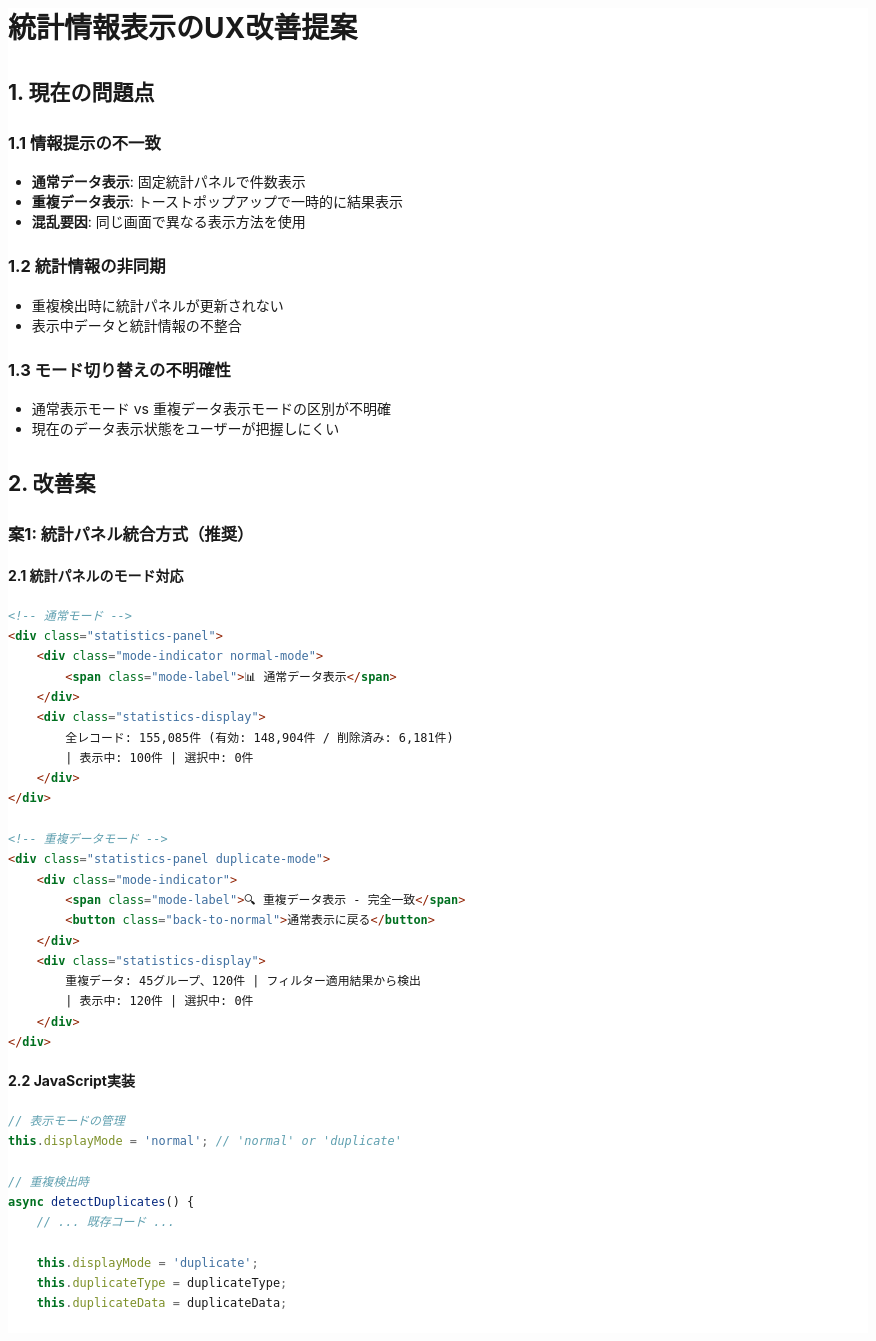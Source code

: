# 統計情報表示のUX改善提案

## 1. 現在の問題点

### 1.1 情報提示の不一致
- **通常データ表示**: 固定統計パネルで件数表示
- **重複データ表示**: トーストポップアップで一時的に結果表示
- **混乱要因**: 同じ画面で異なる表示方法を使用

### 1.2 統計情報の非同期
- 重複検出時に統計パネルが更新されない
- 表示中データと統計情報の不整合

### 1.3 モード切り替えの不明確性
- 通常表示モード vs 重複データ表示モードの区別が不明確
- 現在のデータ表示状態をユーザーが把握しにくい

## 2. 改善案

### 案1: 統計パネル統合方式（推奨）

#### 2.1 統計パネルのモード対応
```html
<!-- 通常モード -->
<div class="statistics-panel">
    <div class="mode-indicator normal-mode">
        <span class="mode-label">📊 通常データ表示</span>
    </div>
    <div class="statistics-display">
        全レコード: 155,085件 (有効: 148,904件 / 削除済み: 6,181件)
        | 表示中: 100件 | 選択中: 0件
    </div>
</div>

<!-- 重複データモード -->
<div class="statistics-panel duplicate-mode">
    <div class="mode-indicator">
        <span class="mode-label">🔍 重複データ表示 - 完全一致</span>
        <button class="back-to-normal">通常表示に戻る</button>
    </div>
    <div class="statistics-display">
        重複データ: 45グループ、120件 | フィルター適用結果から検出
        | 表示中: 120件 | 選択中: 0件
    </div>
</div>
```

#### 2.2 JavaScript実装
```javascript
// 表示モードの管理
this.displayMode = 'normal'; // 'normal' or 'duplicate'

// 重複検出時
async detectDuplicates() {
    // ... 既存コード ...
    
    this.displayMode = 'duplicate';
    this.duplicateType = duplicateType;
    this.duplicateData = duplicateData;
    
```
